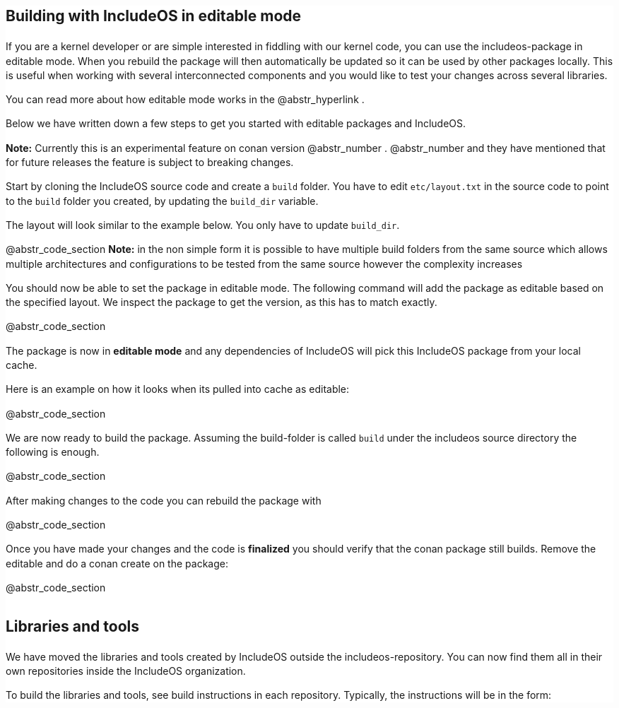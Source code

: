 ##  Building with IncludeOS in editable mode

If you are a kernel developer or are simple interested in fiddling with our kernel code, you can use the includeos-package in editable mode. When you rebuild the package will then automatically be updated so it can be used by other packages locally. This is useful when working with several interconnected components and you would like to test your changes across several libraries.

You can read more about how editable mode works in the @abstr_hyperlink .

Below we have written down a few steps to get you started with editable packages and IncludeOS.

**Note:** Currently this is an experimental feature on conan version @abstr_number . @abstr_number and they have mentioned that for future releases the feature is subject to breaking changes.

Start by cloning the IncludeOS source code and create a `build` folder. You have to edit `etc/layout.txt` in the source code to point to the `build` folder you created, by updating the `build_dir` variable.

The layout will look similar to the example below. You only have to update `build_dir`.

@abstr_code_section **Note:** in the non simple form it is possible to have multiple build folders from the same source which allows multiple architectures and configurations to be tested from the same source however the complexity increases

You should now be able to set the package in editable mode. The following command will add the package as editable based on the specified layout. We inspect the package to get the version, as this has to match exactly.

@abstr_code_section 

The package is now in **editable mode** and any dependencies of IncludeOS will pick this IncludeOS package from your local cache.

Here is an example on how it looks when its pulled into cache as editable:

@abstr_code_section 

We are now ready to build the package. Assuming the build-folder is called `build` under the includeos source directory the following is enough.

@abstr_code_section 

After making changes to the code you can rebuild the package with

@abstr_code_section 

Once you have made your changes and the code is **finalized** you should verify that the conan package still builds. Remove the editable and do a conan create on the package:

@abstr_code_section 

## Libraries and tools

We have moved the libraries and tools created by IncludeOS outside the includeos-repository. You can now find them all in their own repositories inside the IncludeOS organization.

To build the libraries and tools, see build instructions in each repository. Typically, the instructions will be in the form:

